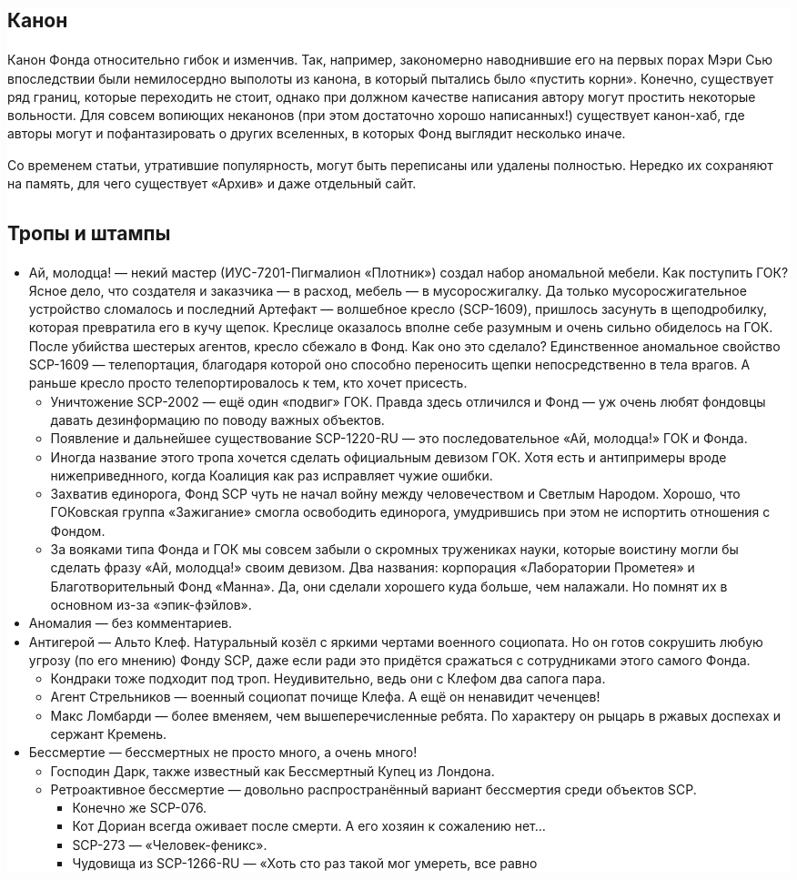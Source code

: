 ## Канон

Канон Фонда относительно гибок и изменчив. Так, например, закономерно
наводнившие его на первых порах Мэри Сью впоследствии были немилосердно
выполоты из канона, в который пытались было «пустить корни». Конечно,
существует ряд границ, которые переходить не стоит, однако при должном
качестве написания автору могут простить некоторые вольности. Для совсем
вопиющих неканонов (при этом достаточно хорошо написанных!) существует
канон-хаб, где авторы могут и пофантазировать о других вселенных, в которых
Фонд выглядит несколько иначе.

Со временем статьи, утратившие популярность, могут быть переписаны или удалены
полностью. Нередко их сохраняют на память, для чего существует «Архив» и даже
отдельный сайт.

## Тропы и штампы

* Ай, молодца! — некий мастер (ИУС-7201-Пигмалион «Плотник») создал набор
  аномальной мебели. Как поступить ГОК? Ясное дело, что создателя и заказчика —
  в расход, мебель — в мусоросжигалку. Да только мусоросжигательное устройство
  сломалось и последний Артефакт — волшебное кресло (SCP-1609), пришлось
  засунуть в щеподробилку, которая превратила его в кучу щепок. Креслице
  оказалось вполне себе разумным и очень сильно обиделось на ГОК. После
  убийства шестерых агентов, кресло сбежало в Фонд. Как оно это сделало?
  Единственное аномальное свойство SCP-1609 — телепортация, благодаря которой
  оно способно переносить щепки непосредственно в тела врагов. А раньше кресло
  просто телепортировалось к тем, кто хочет присесть.
    * Уничтожение SCP-2002 — ещё один «подвиг» ГОК. Правда здесь отличился и
      Фонд — уж очень любят фондовцы давать дезинформацию по поводу важных
      объектов.
    * Появление и дальнейшее существование SCP-1220-RU — это последовательное
      «Ай, молодца!» ГОК и Фонда.
    * Иногда название этого тропа хочется сделать официальным девизом ГОК.
      Хотя есть и антипримеры вроде нижеприведнного, когда Коалиция как раз
      исправляет чужие ошибки.
    * Захватив единорога, Фонд SCP чуть не начал войну между человечеством и
      Светлым Народом. Хорошо, что ГОКовская группа «Зажигание» смогла
      освободить единорога, умудрившись при этом не испортить отношения с
      Фондом.
    * За вояками типа Фонда и ГОК мы совсем забыли о скромных тружениках
      науки, которые воистину могли бы сделать фразу «Ай, молодца!» своим
      девизом. Два названия: корпорация «Лаборатории Прометея» и
      Благотворительный Фонд «Манна». Да, они сделали хорошего куда больше,
      чем налажали. Но помнят их в основном из-за «эпик-фэйлов».
* Аномалия — без комментариев.
* Антигерой — Альто Клеф. Натуральный козёл с яркими чертами военного
  социопата. Но он готов сокрушить любую угрозу (по его мнению) Фонду SCP,
  даже если ради это придётся сражаться с сотрудниками этого самого Фонда.
    * Кондраки тоже подходит под троп. Неудивительно, ведь они с Клефом два
      сапога пара.
    * Агент Стрельников — военный социопат почище Клефа. А ещё он ненавидит
      чеченцев!
    * Макс Ломбарди — более вменяем, чем вышеперечисленные ребята. По
      характеру он рыцарь в ржавых доспехах и сержант Кремень.
* Бессмертие — бессмертных не просто много, а очень много!
    * Господин Дарк, также известный как Бессмертный Купец из Лондона.
    * Ретроактивное бессмертие — довольно распространённый вариант бессмертия
      среди объектов SCP.
        * Конечно же SCP-076.
        * Кот Дориан всегда оживает после смерти. А его хозяин к сожалению
          нет…
        * SCP-273 — «Человек-феникс».
        * Чудовища из SCP-1266-RU — «Хоть сто раз такой мог умереть, все равно